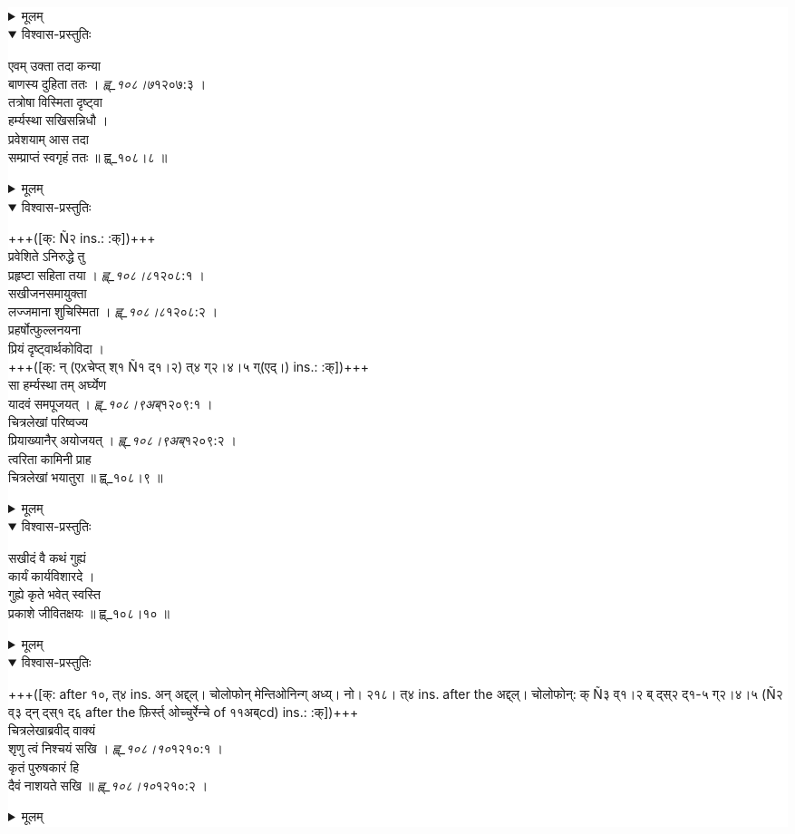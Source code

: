 <details><summary>मूलम्</summary></details>

<details open><summary>विश्वास-प्रस्तुतिः</summary>

एवम् उक्ता तदा कन्या  
बाणस्य दुहिता ततः । *ह्व्_१०८।७*१२०७:३ ।  
तत्रोषा विस्मिता दृष्ट्वा  
हर्म्यस्था सखिसन्निधौ ।  
प्रवेशयाम् आस तदा  
सम्प्राप्तं स्वगृहं ततः ॥ ह्व्_१०८।८ ॥
</details>

<details><summary>मूलम्</summary></details>

<details open><summary>विश्वास-प्रस्तुतिः</summary>

+++([क्: Ñ२ ins.: :क्])+++  
प्रवेशिते ऽनिरुद्धे तु  
प्रहृष्टा सहिता तया । *ह्व्_१०८।८*१२०८:१ ।  
सखीजनसमायुक्ता  
लज्जमाना शुचिस्मिता । *ह्व्_१०८।८*१२०८:२ ।  
प्रहर्षोत्फुल्लनयना  
प्रियं दृष्ट्वार्थकोविदा ।  
+++([क्: न् (एxचेप्त् श्१ Ñ१ द्१।२) त्४ ग्२।४।५ ग्(एद्।) ins.: :क्])+++  
सा हर्म्यस्था तम् अर्घ्येण  
यादवं समपूजयत् । *ह्व्_१०८।९अब्*१२०९:१ ।  
चित्रलेखां परिष्वज्य  
प्रियाख्यानैर् अयोजयत् । *ह्व्_१०८।९अब्*१२०९:२ ।  
त्वरिता कामिनी प्राह  
चित्रलेखां भयातुरा ॥ ह्व्_१०८।९ ॥
</details>

<details><summary>मूलम्</summary></details>

<details open><summary>विश्वास-प्रस्तुतिः</summary>

सखीदं वै कथं गुह्यं  
कार्यं कार्यविशारदे ।  
गुह्ये कृते भवेत् स्वस्ति  
प्रकाशे जीवितक्षयः ॥ ह्व्_१०८।१० ॥
</details>

<details><summary>मूलम्</summary></details>

<details open><summary>विश्वास-प्रस्तुतिः</summary>

+++([क्: after १०, त्४ ins. अन् अद्द्ल्। चोलोफोन् मेन्तिओनिन्ग् अध्य्। नो। २१८। त्४ ins. after the अद्द्ल्। चोलोफोन्: क् Ñ३ व्१।२ ब् द्स्२ द्१-५ ग्२।४।५ (Ñ२ व्३ द्न् द्स्१ द्६ after the फ़िर्स्त् ओच्चुर्रेन्चे of ११अब्cd) ins.: :क्])+++  
चित्रलेखाब्रवीद् वाक्यं  
शृणु त्वं निश्चयं सखि । *ह्व्_१०८।१०*१२१०:१ ।  
कृतं पुरुषकारं हि  
दैवं नाशयते सखि ॥ *ह्व्_१०८।१०*१२१०:२ ।
</details>

<details><summary>मूलम्</summary></details>
